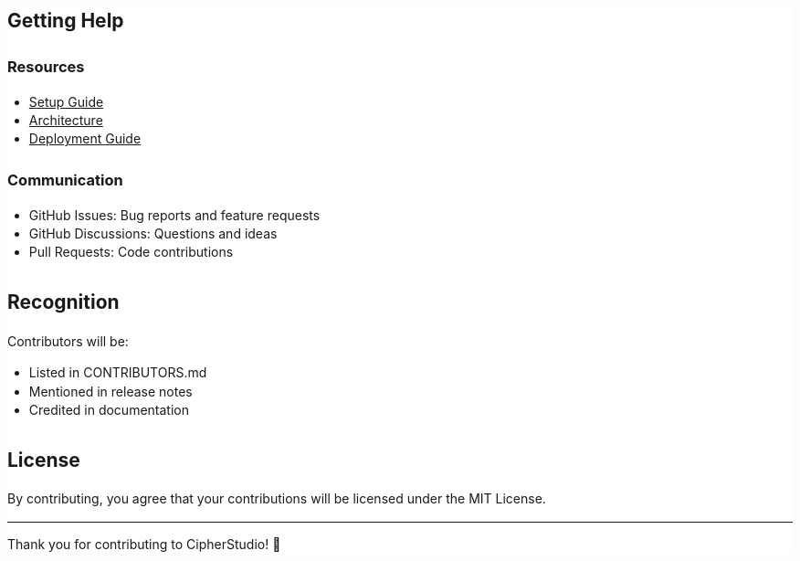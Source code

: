 ## Getting Help

### Resources
- [Setup Guide](SETUP_GUIDE.md)
- [Architecture](ARCHITECTURE.md)
- [Deployment Guide](DEPLOYMENT.md)

### Communication
- GitHub Issues: Bug reports and feature requests
- GitHub Discussions: Questions and ideas
- Pull Requests: Code contributions

## Recognition

Contributors will be:
- Listed in CONTRIBUTORS.md
- Mentioned in release notes
- Credited in documentation

## License

By contributing, you agree that your contributions will be licensed under the MIT License.

---

Thank you for contributing to CipherStudio! 🎉
